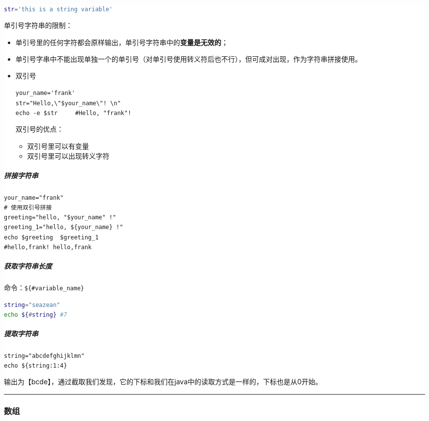   ```sh
  str='this is a string variable'
  ```

  单引号字符串的限制：
  * 单引号里的任何字符都会原样输出，单引号字符串中的**变量是无效的**；
  * 单引号字串中不能出现单独一个的单引号（对单引号使用转义符后也不行），但可成对出现，作为字符串拼接使用。

* 双引号

  ```shell
  your_name='frank'
  str="Hello,\"$your_name\"! \n"
  echo -e $str     #Hello, "frank"!
  ```

  双引号的优点：

  - 双引号里可以有变量
  - 双引号里可以出现转义字符



##### 拼接字符串

```shell
your_name="frank"
# 使用双引号拼接
greeting="hello, "$your_name" !"
greeting_1="hello, ${your_name} !"
echo $greeting  $greeting_1
#hello,frank! hello,frank
```



##### 获取字符串长度

命令：`${#variable_name}`

```sh
string="seazean"
echo ${#string} #7
```



##### 提取字符串

```shell
string="abcdefghijklmn"
echo ${string:1:4} 
```

输出为【bcde】，通过截取我们发现，它的下标和我们在java中的读取方式是一样的，下标也是从0开始。



***



### 数组

